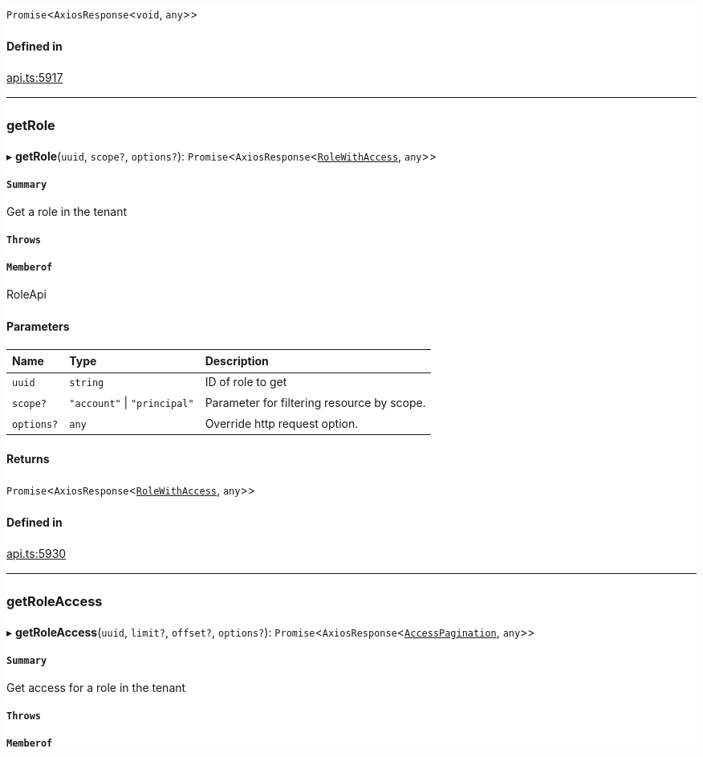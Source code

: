 `Promise`<`AxiosResponse`<`void`, `any`\>\>

#### Defined in

[api.ts:5917](https://github.com/RedHatInsights/javascript-clients/blob/master/packages/rbac/api.ts#L5917)

___

### getRole

▸ **getRole**(`uuid`, `scope?`, `options?`): `Promise`<`AxiosResponse`<[`RoleWithAccess`](../interfaces/RoleWithAccess.md), `any`\>\>

**`Summary`**

Get a role in the tenant

**`Throws`**

**`Memberof`**

RoleApi

#### Parameters

| Name | Type | Description |
| :------ | :------ | :------ |
| `uuid` | `string` | ID of role to get |
| `scope?` | ``"account"`` \| ``"principal"`` | Parameter for filtering resource by scope. |
| `options?` | `any` | Override http request option. |

#### Returns

`Promise`<`AxiosResponse`<[`RoleWithAccess`](../interfaces/RoleWithAccess.md), `any`\>\>

#### Defined in

[api.ts:5930](https://github.com/RedHatInsights/javascript-clients/blob/master/packages/rbac/api.ts#L5930)

___

### getRoleAccess

▸ **getRoleAccess**(`uuid`, `limit?`, `offset?`, `options?`): `Promise`<`AxiosResponse`<[`AccessPagination`](../interfaces/AccessPagination.md), `any`\>\>

**`Summary`**

Get access for a role in the tenant

**`Throws`**

**`Memberof`**
